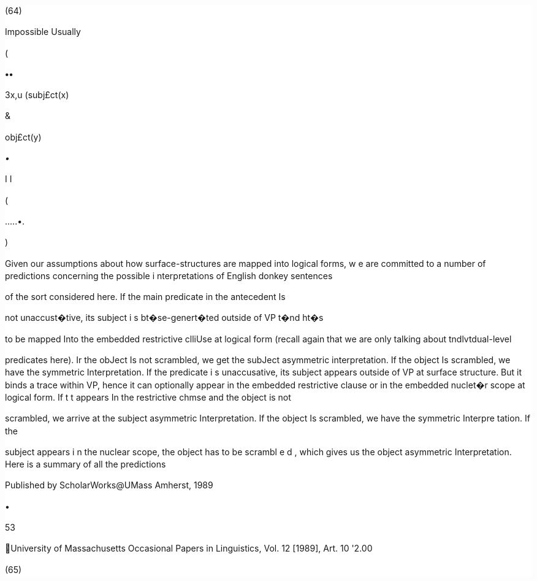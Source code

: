(64)

Impossible
Usually

(

__••__

3x,u (subj£ct(x)

&

obj£ct(y)

_•_

I I

(

.....•.

)

Given our assumptions about how surface-structures are mapped into
logical forms, w e are committed to a number of predictions
concerning the possible i nterpretations of English donkey sentences

of the sort considered here. If the main predicate in the antecedent Is

not unaccust�tive, its subject i s bt�se-genert�ted outside of VP t�nd ht�s

to be mapped Into the embedded restrictive clliUse at logical form
(recall again that we are only talking about tndlvtdual-level

predicates here). Ir the obJect Is not scrambled, we get the subJect
asymmetric interpretation. If the object Is scrambled, we have the
symmetric Interpretation. If the predicate i s unaccusative, its
subject appears outside of VP at surface structure. But it binds a
trace within VP, hence it can optionally appear in the embedded
restrictive clause or in the embedded nuclet�r scope at logical form.
If t t appears In the restrictive chmse and the object is not

scrambled, we arrive at the subject asymmetric Interpretation. If the
object Is scrambled, we have the symmetric Interpre tation. If the

subject appears i n the nuclear scope, the object has to be scrambl e d ,
which gives us the object asymmetric Interpretation. Here is a
summary of all the predictions

Published by ScholarWorks@UMass Amherst, 1989

•

53

University of Massachusetts Occasional Papers in Linguistics, Vol. 12 [1989], Art. 10
'2.00

(65)
